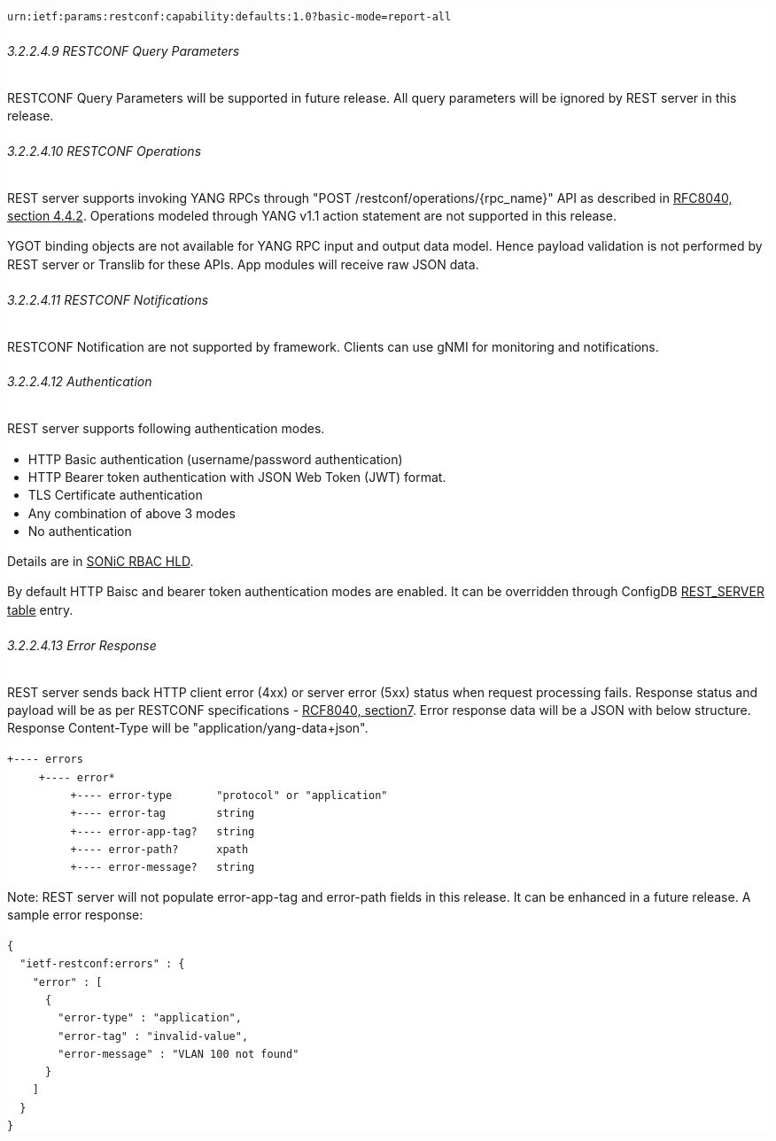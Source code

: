     urn:ietf:params:restconf:capability:defaults:1.0?basic-mode=report-all

###### 3.2.2.4.9 RESTCONF Query Parameters

RESTCONF Query Parameters will be supported in future release. All query parameters will be ignored by REST server in this release.

###### 3.2.2.4.10 RESTCONF Operations

REST server supports invoking YANG RPCs through "POST /restconf/operations/{rpc_name}" API
as described in [RFC8040, section 4.4.2](https://tools.ietf.org/html/rfc8040#section-4.4.2).
Operations modeled through YANG v1.1 action statement are not supported in this release.

YGOT binding objects are not available for YANG RPC input and output data model.
Hence payload validation is not performed by REST server or Translib for these APIs.
App modules will receive raw JSON data.

###### 3.2.2.4.11 RESTCONF Notifications

RESTCONF Notification are not supported by framework. Clients can use gNMI for monitoring and notifications.

###### 3.2.2.4.12 Authentication

REST server supports following authentication modes.

* HTTP Basic authentication (username/password authentication)
* HTTP Bearer token authentication with JSON Web Token (JWT) format.
* TLS Certificate authentication
* Any combination of above 3 modes
* No authentication

Details are in [SONiC RBAC HLD](https://github.com/project-arlo/SONiC/blob/master/doc/aaa/SONiC%20RBAC%20HLD.md).

By default HTTP Baisc and bearer token authentication modes are enabled.
It can be overridden through ConfigDB [REST_SERVER table](#322414-db-schema) entry.

###### 3.2.2.4.13 Error Response

REST server sends back HTTP client error (4xx) or server error (5xx) status when request processing
fails. Response status and payload will be as per RESTCONF specifications - [RCF8040, section7](https://tools.ietf.org/html/rfc8040#page-73).
Error response data will be a JSON with below structure. Response Content-Type will be
"application/yang-data+json".

    +---- errors
         +---- error*
              +---- error-type       "protocol" or "application"
              +---- error-tag        string
              +---- error-app-tag?   string
              +---- error-path?      xpath
              +---- error-message?   string

Note: REST server will not populate error-app-tag and error-path fields in this release. It can be
enhanced in a future release. A sample error response:

    {
      "ietf-restconf:errors" : {
        "error" : [
          {
            "error-type" : "application",
            "error-tag" : "invalid-value",
            "error-message" : "VLAN 100 not found"
          }
        ]
      }
    }

